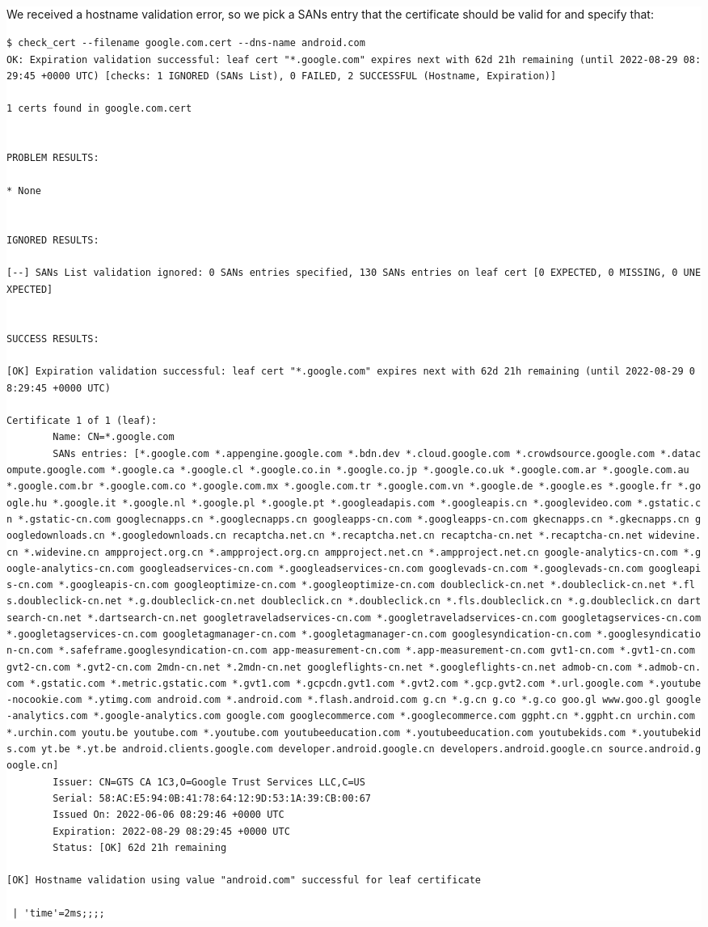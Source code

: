We received a hostname validation error, so we pick a SANs entry that the
certificate should be valid for and specify that:

```console
$ check_cert --filename google.com.cert --dns-name android.com
OK: Expiration validation successful: leaf cert "*.google.com" expires next with 62d 21h remaining (until 2022-08-29 08:29:45 +0000 UTC) [checks: 1 IGNORED (SANs List), 0 FAILED, 2 SUCCESSFUL (Hostname, Expiration)]

1 certs found in google.com.cert


PROBLEM RESULTS:

* None


IGNORED RESULTS:

[--] SANs List validation ignored: 0 SANs entries specified, 130 SANs entries on leaf cert [0 EXPECTED, 0 MISSING, 0 UNEXPECTED]


SUCCESS RESULTS:

[OK] Expiration validation successful: leaf cert "*.google.com" expires next with 62d 21h remaining (until 2022-08-29 08:29:45 +0000 UTC)

Certificate 1 of 1 (leaf):
        Name: CN=*.google.com
        SANs entries: [*.google.com *.appengine.google.com *.bdn.dev *.cloud.google.com *.crowdsource.google.com *.datacompute.google.com *.google.ca *.google.cl *.google.co.in *.google.co.jp *.google.co.uk *.google.com.ar *.google.com.au *.google.com.br *.google.com.co *.google.com.mx *.google.com.tr *.google.com.vn *.google.de *.google.es *.google.fr *.google.hu *.google.it *.google.nl *.google.pl *.google.pt *.googleadapis.com *.googleapis.cn *.googlevideo.com *.gstatic.cn *.gstatic-cn.com googlecnapps.cn *.googlecnapps.cn googleapps-cn.com *.googleapps-cn.com gkecnapps.cn *.gkecnapps.cn googledownloads.cn *.googledownloads.cn recaptcha.net.cn *.recaptcha.net.cn recaptcha-cn.net *.recaptcha-cn.net widevine.cn *.widevine.cn ampproject.org.cn *.ampproject.org.cn ampproject.net.cn *.ampproject.net.cn google-analytics-cn.com *.google-analytics-cn.com googleadservices-cn.com *.googleadservices-cn.com googlevads-cn.com *.googlevads-cn.com googleapis-cn.com *.googleapis-cn.com googleoptimize-cn.com *.googleoptimize-cn.com doubleclick-cn.net *.doubleclick-cn.net *.fls.doubleclick-cn.net *.g.doubleclick-cn.net doubleclick.cn *.doubleclick.cn *.fls.doubleclick.cn *.g.doubleclick.cn dartsearch-cn.net *.dartsearch-cn.net googletraveladservices-cn.com *.googletraveladservices-cn.com googletagservices-cn.com *.googletagservices-cn.com googletagmanager-cn.com *.googletagmanager-cn.com googlesyndication-cn.com *.googlesyndication-cn.com *.safeframe.googlesyndication-cn.com app-measurement-cn.com *.app-measurement-cn.com gvt1-cn.com *.gvt1-cn.com gvt2-cn.com *.gvt2-cn.com 2mdn-cn.net *.2mdn-cn.net googleflights-cn.net *.googleflights-cn.net admob-cn.com *.admob-cn.com *.gstatic.com *.metric.gstatic.com *.gvt1.com *.gcpcdn.gvt1.com *.gvt2.com *.gcp.gvt2.com *.url.google.com *.youtube-nocookie.com *.ytimg.com android.com *.android.com *.flash.android.com g.cn *.g.cn g.co *.g.co goo.gl www.goo.gl google-analytics.com *.google-analytics.com google.com googlecommerce.com *.googlecommerce.com ggpht.cn *.ggpht.cn urchin.com *.urchin.com youtu.be youtube.com *.youtube.com youtubeeducation.com *.youtubeeducation.com youtubekids.com *.youtubekids.com yt.be *.yt.be android.clients.google.com developer.android.google.cn developers.android.google.cn source.android.google.cn]
        Issuer: CN=GTS CA 1C3,O=Google Trust Services LLC,C=US
        Serial: 58:AC:E5:94:0B:41:78:64:12:9D:53:1A:39:CB:00:67
        Issued On: 2022-06-06 08:29:46 +0000 UTC
        Expiration: 2022-08-29 08:29:45 +0000 UTC
        Status: [OK] 62d 21h remaining

[OK] Hostname validation using value "android.com" successful for leaf certificate

 | 'time'=2ms;;;;
```
